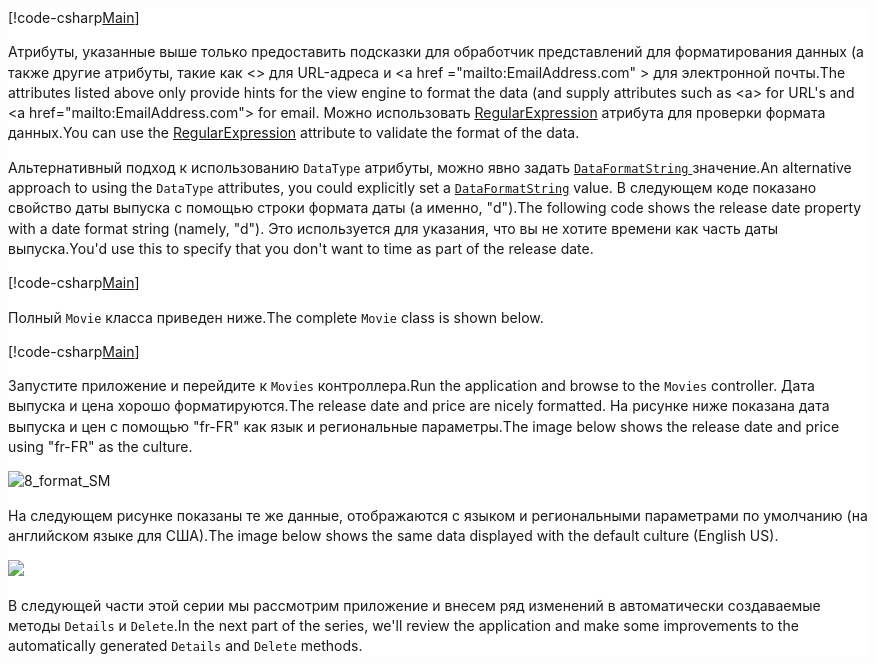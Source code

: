 [!code-csharp[Main](adding-validation-to-the-model/samples/sample10.cs)]

<span data-ttu-id="d6785-202">Атрибуты, указанные выше только предоставить подсказки для обработчик представлений для форматирования данных (а также другие атрибуты, такие как &lt;&gt; для URL-адреса и &lt;a href =&quot;mailto:EmailAddress.com&quot; &gt; для электронной почты.</span><span class="sxs-lookup"><span data-stu-id="d6785-202">The attributes listed above only provide hints for the view engine to format the data (and supply attributes such as &lt;a&gt; for URL's and &lt;a href=&quot;mailto:EmailAddress.com&quot;&gt; for email.</span></span> <span data-ttu-id="d6785-203">Можно использовать [RegularExpression](https://msdn.microsoft.com/library/system.componentmodel.dataannotations.regularexpressionattribute.aspx) атрибута для проверки формата данных.</span><span class="sxs-lookup"><span data-stu-id="d6785-203">You can use the [RegularExpression](https://msdn.microsoft.com/library/system.componentmodel.dataannotations.regularexpressionattribute.aspx) attribute to validate the format of the data.</span></span>

<span data-ttu-id="d6785-204">Альтернативный подход к использованию `DataType` атрибуты, можно явно задать [ `DataFormatString` ](https://msdn.microsoft.com/library/system.string.format.aspx) значение.</span><span class="sxs-lookup"><span data-stu-id="d6785-204">An alternative approach to using the `DataType` attributes, you could explicitly set a [`DataFormatString`](https://msdn.microsoft.com/library/system.string.format.aspx) value.</span></span> <span data-ttu-id="d6785-205">В следующем коде показано свойство даты выпуска с помощью строки формата даты (а именно, &quot;d&quot;).</span><span class="sxs-lookup"><span data-stu-id="d6785-205">The following code shows the release date property with a date format string (namely, &quot;d&quot;).</span></span> <span data-ttu-id="d6785-206">Это используется для указания, что вы не хотите времени как часть даты выпуска.</span><span class="sxs-lookup"><span data-stu-id="d6785-206">You'd use this to specify that you don't want to time as part of the release date.</span></span>

[!code-csharp[Main](adding-validation-to-the-model/samples/sample11.cs)]

<span data-ttu-id="d6785-207">Полный `Movie` класса приведен ниже.</span><span class="sxs-lookup"><span data-stu-id="d6785-207">The complete `Movie` class is shown below.</span></span>

[!code-csharp[Main](adding-validation-to-the-model/samples/sample12.cs)]

<span data-ttu-id="d6785-208">Запустите приложение и перейдите к `Movies` контроллера.</span><span class="sxs-lookup"><span data-stu-id="d6785-208">Run the application and browse to the `Movies` controller.</span></span> <span data-ttu-id="d6785-209">Дата выпуска и цена хорошо форматируются.</span><span class="sxs-lookup"><span data-stu-id="d6785-209">The release date and price are nicely formatted.</span></span> <span data-ttu-id="d6785-210">На рисунке ниже показана дата выпуска и цен с помощью &quot;fr-FR&quot; как язык и региональные параметры.</span><span class="sxs-lookup"><span data-stu-id="d6785-210">The image below shows the release date and price using &quot;fr-FR&quot; as the culture.</span></span>

![8_format_SM](adding-validation-to-the-model/_static/image7.png)

<span data-ttu-id="d6785-212">На следующем рисунке показаны те же данные, отображаются с языком и региональными параметрами по умолчанию (на английском языке для США).</span><span class="sxs-lookup"><span data-stu-id="d6785-212">The image below shows the same data displayed with the default culture (English US).</span></span>

![](adding-validation-to-the-model/_static/image8.png)

<span data-ttu-id="d6785-213">В следующей части этой серии мы рассмотрим приложение и внесем ряд изменений в автоматически создаваемые методы `Details` и `Delete`.</span><span class="sxs-lookup"><span data-stu-id="d6785-213">In the next part of the series, we'll review the application and make some improvements to the automatically generated `Details` and `Delete` methods.</span></span>
